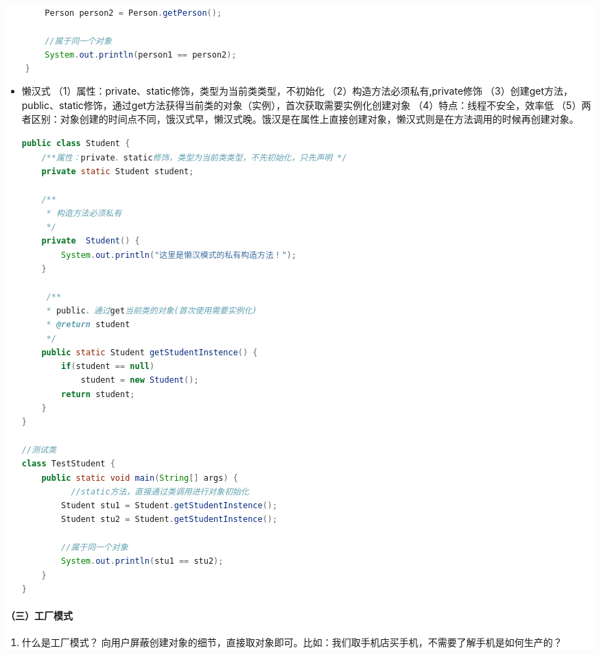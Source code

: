   ```java
          Person person2 = Person.getPerson();

          //属于同一个对象
          System.out.println(person1 == person2);
      }

  ```
- 懒汉式
（1）属性：private、static修饰，类型为当前类类型，不初始化
（2）构造方法必须私有,private修饰
（3）创建get方法，public、static修饰，通过get方法获得当前类的对象（实例），首次获取需要实例化创建对象
（4）特点：线程不安全，效率低
（5）两者区别：对象创建的时间点不同，饿汉式早，懒汉式晚。饿汉是在属性上直接创建对象，懒汉式则是在方法调用的时候再创建对象。
  ```Java
  public class Student {
      /**属性：private、static修饰，类型为当前类类型，不先初始化，只先声明 */
      private static Student student;

      /**
       * 构造方法必须私有
       */
      private  Student() {
          System.out.println("这里是懒汉模式的私有构造方法！");
      }

       /**
       * public、通过get当前类的对象(首次使用需要实例化)
       * @return student
       */
      public static Student getStudentInstence() {
          if(student == null)
              student = new Student();
          return student;
      }  
  }

  //测试类
  class TestStudent {
      public static void main(String[] args) {
     		//static方法，直接通过类调用进行对象初始化
          Student stu1 = Student.getStudentInstence();
          Student stu2 = Student.getStudentInstence();

          //属于同一个对象
          System.out.println(stu1 == stu2);
      }
  }
  ```

#### （三）工厂模式
1. 什么是工厂模式？
    向用户屏蔽创建对象的细节，直接取对象即可。比如：我们取手机店买手机，不需要了解手机是如何生产的？
